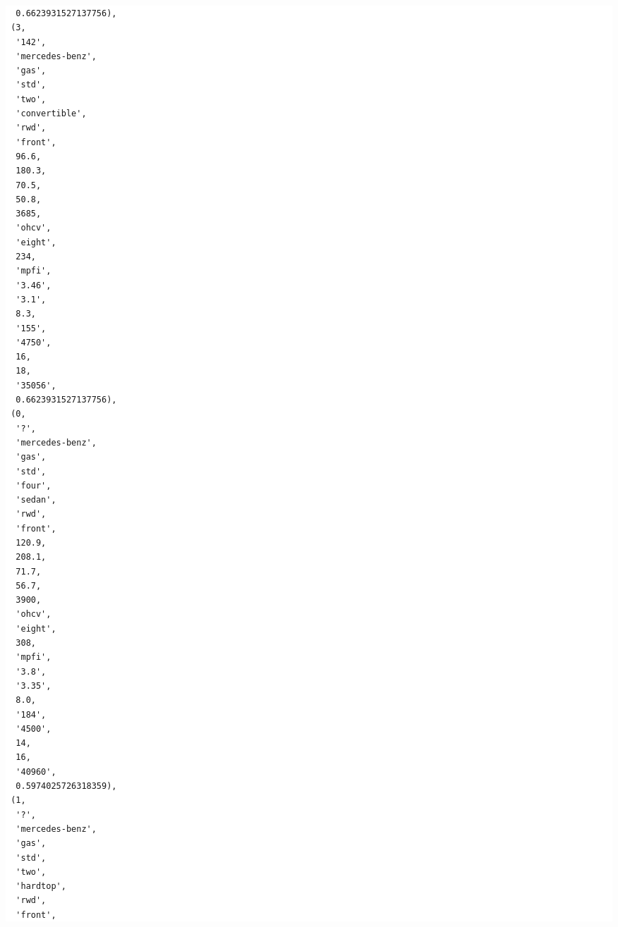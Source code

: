       0.6623931527137756),
     (3,
      '142',
      'mercedes-benz',
      'gas',
      'std',
      'two',
      'convertible',
      'rwd',
      'front',
      96.6,
      180.3,
      70.5,
      50.8,
      3685,
      'ohcv',
      'eight',
      234,
      'mpfi',
      '3.46',
      '3.1',
      8.3,
      '155',
      '4750',
      16,
      18,
      '35056',
      0.6623931527137756),
     (0,
      '?',
      'mercedes-benz',
      'gas',
      'std',
      'four',
      'sedan',
      'rwd',
      'front',
      120.9,
      208.1,
      71.7,
      56.7,
      3900,
      'ohcv',
      'eight',
      308,
      'mpfi',
      '3.8',
      '3.35',
      8.0,
      '184',
      '4500',
      14,
      16,
      '40960',
      0.5974025726318359),
     (1,
      '?',
      'mercedes-benz',
      'gas',
      'std',
      'two',
      'hardtop',
      'rwd',
      'front',
